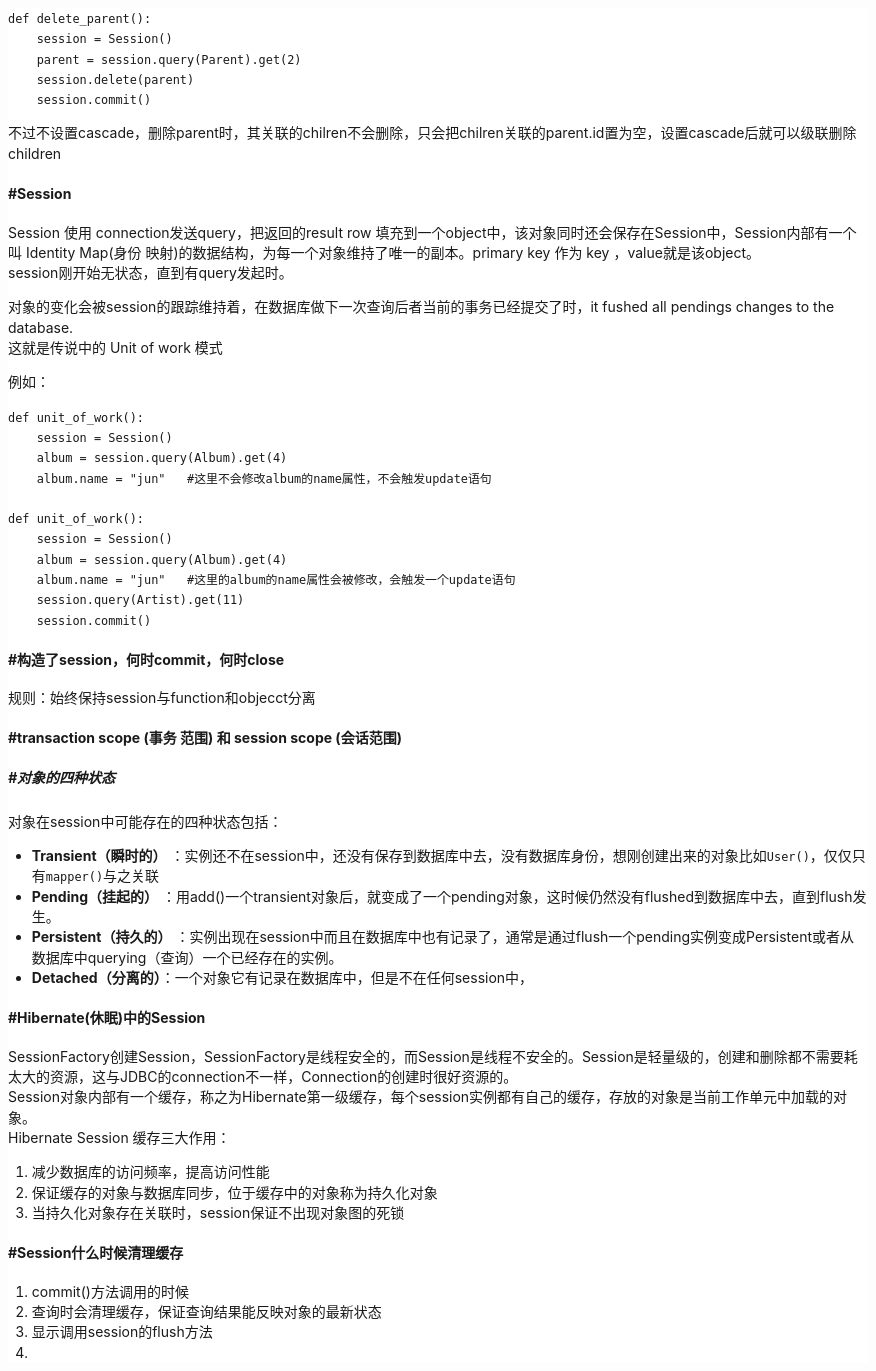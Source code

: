     def delete_parent():
        session = Session()
        parent = session.query(Parent).get(2)
        session.delete(parent)
        session.commit()
不过不设置cascade，删除parent时，其关联的chilren不会删除，只会把chilren关联的parent.id置为空，设置cascade后就可以级联删除children  

#### #Session
Session 使用 connection发送query，把返回的result row 填充到一个object中，该对象同时还会保存在Session中，Session内部有一个叫 Identity Map(身份 映射)的数据结构，为每一个对象维持了唯一的副本。primary key 作为 key ，value就是该object。  
session刚开始无状态，直到有query发起时。

对象的变化会被session的跟踪维持着，在数据库做下一次查询后者当前的事务已经提交了时，it fushed all pendings changes to the database.   
这就是传说中的 Unit of work 模式

例如：

    def unit_of_work():
        session = Session()
        album = session.query(Album).get(4)
        album.name = "jun"   #这里不会修改album的name属性，不会触发update语句

    def unit_of_work():
        session = Session()
        album = session.query(Album).get(4)
        album.name = "jun"   #这里的album的name属性会被修改，会触发一个update语句
        session.query(Artist).get(11)  
        session.commit()

#### #构造了session，何时commit，何时close
规则：始终保持session与function和objecct分离

#### #transaction scope (事务 范围)  和  session scope (会话范围)

##### #对象的四种状态
 对象在session中可能存在的四种状态包括：  

 - **Transient（瞬时的）** ：实例还不在session中，还没有保存到数据库中去，没有数据库身份，想刚创建出来的对象比如`User()`，仅仅只有`mapper()`与之关联  
 - **Pending（挂起的）** ：用add()一个transient对象后，就变成了一个pending对象，这时候仍然没有flushed到数据库中去，直到flush发生。  
 - **Persistent（持久的）** ：实例出现在session中而且在数据库中也有记录了，通常是通过flush一个pending实例变成Persistent或者从数据库中querying（查询）一个已经存在的实例。
 - **Detached（分离的）**：一个对象它有记录在数据库中，但是不在任何session中，


#### #Hibernate(休眠)中的Session
SessionFactory创建Session，SessionFactory是线程安全的，而Session是线程不安全的。Session是轻量级的，创建和删除都不需要耗太大的资源，这与JDBC的connection不一样，Connection的创建时很好资源的。  
Session对象内部有一个缓存，称之为Hibernate第一级缓存，每个session实例都有自己的缓存，存放的对象是当前工作单元中加载的对象。  
Hibernate Session 缓存三大作用：  
1. 减少数据库的访问频率，提高访问性能
2. 保证缓存的对象与数据库同步，位于缓存中的对象称为持久化对象
3. 当持久化对象存在关联时，session保证不出现对象图的死锁

#### #Session什么时候清理缓存
1. commit()方法调用的时候
2. 查询时会清理缓存，保证查询结果能反映对象的最新状态
3. 显示调用session的flush方法
4.  
